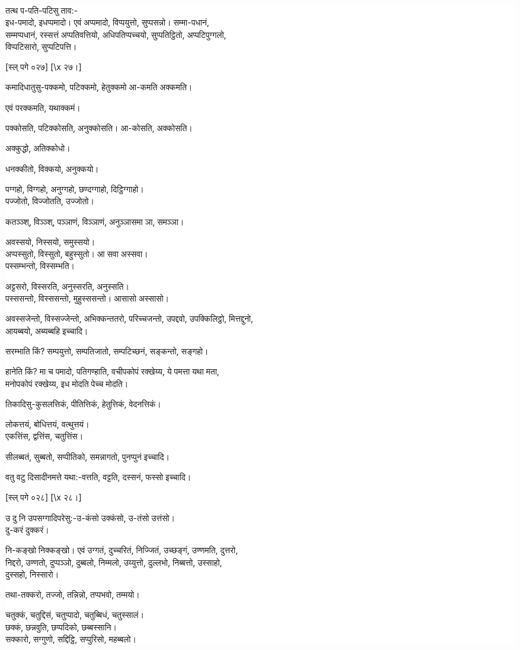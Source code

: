 तत्थ प-पति-पटिसु ताव:-   
इध-पमादो, इधप्पमादो। एवं अप्पमादो, विप्पयुत्तो, सुप्पसन्नो। सम्मा-पधानं,  
सम्मप्पधानं, रस्सत्तं अप्पतिवत्तियो, अधिपतिप्पच्चयो, सुप्पतिट्ठितो, अप्पटिपुग्गलो,  
विप्पटिसारो, सुप्पटिपत्ति। 

[स्ल् पगे ०२७] [\x २७।]      
    
कमादिधातुसु-पक्कमो, पटिक्कमो, हेतुक्कमो आ-कमति अक्कमति।  
    
एवं परक्कमति, यथाक्कमं।  
    
पक्कोसति, पटिक्कोसति, अनुक्कोसति। आ-कोसति, अक्कोसति।  
    
अक्कुद्धो, अतिक्कोधो।  
    
धनक्कीतो, विक्कयो, अनुक्कयो।  
    
पग्गहो, विग्गहो, अनुग्गहो, छण्दग्गाहो, दिट्ठिग्गाहो।   
पज्जोतो, विज्जोतति, उज्जोतो।   
    
कतञ्ञ्श्, विञ्ञ्श्, पञ्ञाणं, विञ्ञाणं, अनुञ्ञासमा ञा, समञ्ञा।  
    
अवस्सयो, निस्सयो, समुस्सयो।  
अप्पस्सुतो, विस्सुतो, बहुस्सुतो। आ सवा अस्सवा।  
पस्सम्भन्तो, विस्सम्भति।   
    
अट्टसरो, विस्सरति, अनुस्सरति, अनुस्सति।  
पस्ससन्तो, विस्ससन्तो, मुहुस्ससन्तो। आसासो अस्सासो।  
    
अवस्सजेन्तो, विस्सज्जेन्तो, अभिक्कन्ततरो, परिच्चजन्तो, उपद्दवो, उपक्किलिट्ठो, मित्तद्दुनो,  
आयब्बयो, अब्यब्बहि इच्चादि।  
    
सरम्भाति किं? सम्पयुत्तो, सम्पतिजातो, सम्पटिच्छनं, सङ्कन्तो, सङ्गहो।   
    
 हानेति किं? मा च पमादो, पतिगण्हाति, वचीपकोपं रक्खेय्य, ये पमत्ता यथा मता,  
मनोपकोपं रक्खेय्य, इध मोदति पेच्च मोदति।   
    
तिकादिसु-कुसलत्तिकं, पीतित्तिकं, हेतुत्तिकं, वेदनत्तिकं।  
    
लोकत्तयं, बोधित्तयं, वत्थुत्तयं।  
एकत्तिंस, द्वत्तिंस, चतुत्तिंस।  
    
सीलब्बतं, सुब्बतो, सप्पीतिको, समन्नागतो, पुनप्पुनं इच्चादि।  
    
वतु वटु दिसादीनमत्ते यथा:-वत्तति, वट्टति, दस्सनं, फस्सो इच्चादि।

[स्ल् पगे ०२८] [\x २८।]      
    
उ दु नि उपसग्गादिपरेसु:-उ-कंसो उक्कंसो, उ-तंसो उत्तंसो।   
दु-करं दुक्करं।  
    
नि-कङ्खो निक्कङ्खो। एवं उग्गतं, दुच्चरितं, निज्जितं, उच्छङ्गं, उण्णमति, दुत्तरो,  
निद्दरो, उण्णतो, दुप्पञ्ञो, दुब्बलो, निम्मलो, उय्युत्तो, दुल्लभो, निब्बत्तो, उस्साहो,  
दुस्सहो, निस्सारो।  
    
तथा-तक्करो, तज्जो, तन्निन्नो, तप्पभवो, तम्मयो।   
    
चतुक्कं, चतुद्दिसं, चतुप्पादो, चतुब्बिधं, चतुस्सालं।  
छक्कं, छन्नवुति, छप्पदिको, छब्बस्सानि।  
सक्कारो, सग्गुणो, सद्दिट्ठि, सप्पुरिसो, महब्बलो।  
    
